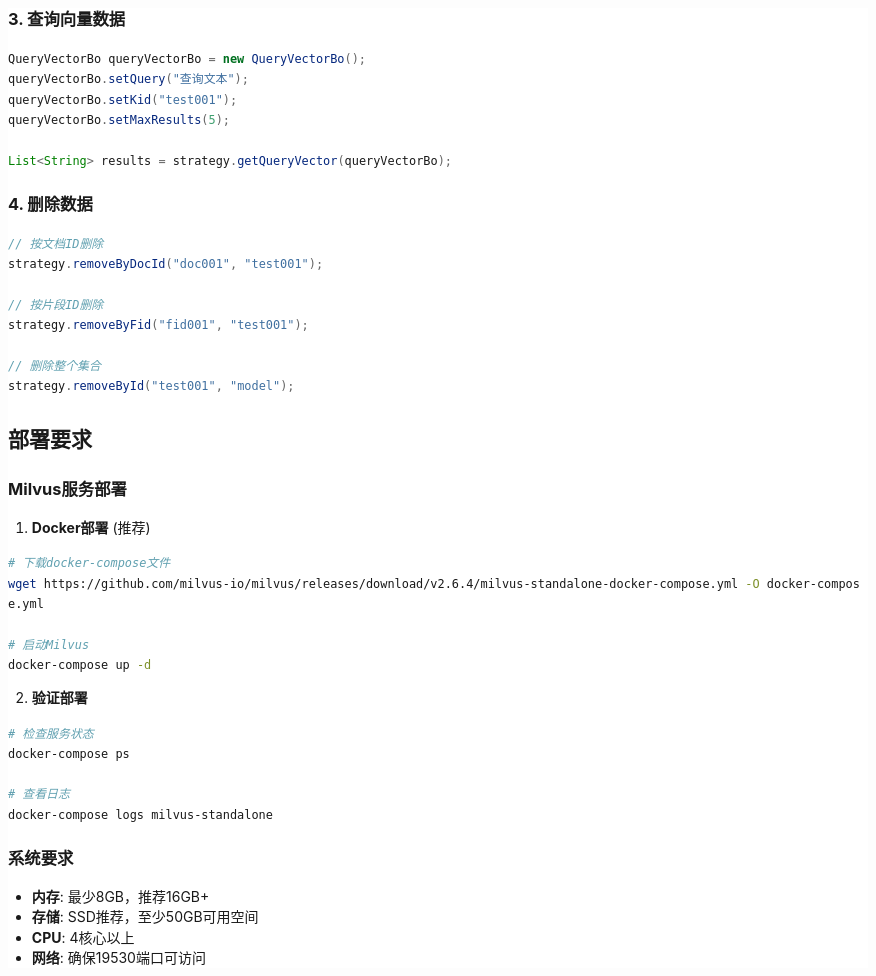### 3. 查询向量数据

```java
QueryVectorBo queryVectorBo = new QueryVectorBo();
queryVectorBo.setQuery("查询文本");
queryVectorBo.setKid("test001");
queryVectorBo.setMaxResults(5);

List<String> results = strategy.getQueryVector(queryVectorBo);
```

### 4. 删除数据

```java
// 按文档ID删除
strategy.removeByDocId("doc001", "test001");

// 按片段ID删除
strategy.removeByFid("fid001", "test001");

// 删除整个集合
strategy.removeById("test001", "model");
```

## 部署要求

### Milvus服务部署

1. **Docker部署** (推荐)
```bash
# 下载docker-compose文件
wget https://github.com/milvus-io/milvus/releases/download/v2.6.4/milvus-standalone-docker-compose.yml -O docker-compose.yml

# 启动Milvus
docker-compose up -d
```

2. **验证部署**
```bash
# 检查服务状态
docker-compose ps

# 查看日志
docker-compose logs milvus-standalone
```

### 系统要求

- **内存**: 最少8GB，推荐16GB+
- **存储**: SSD推荐，至少50GB可用空间
- **CPU**: 4核心以上
- **网络**: 确保19530端口可访问
